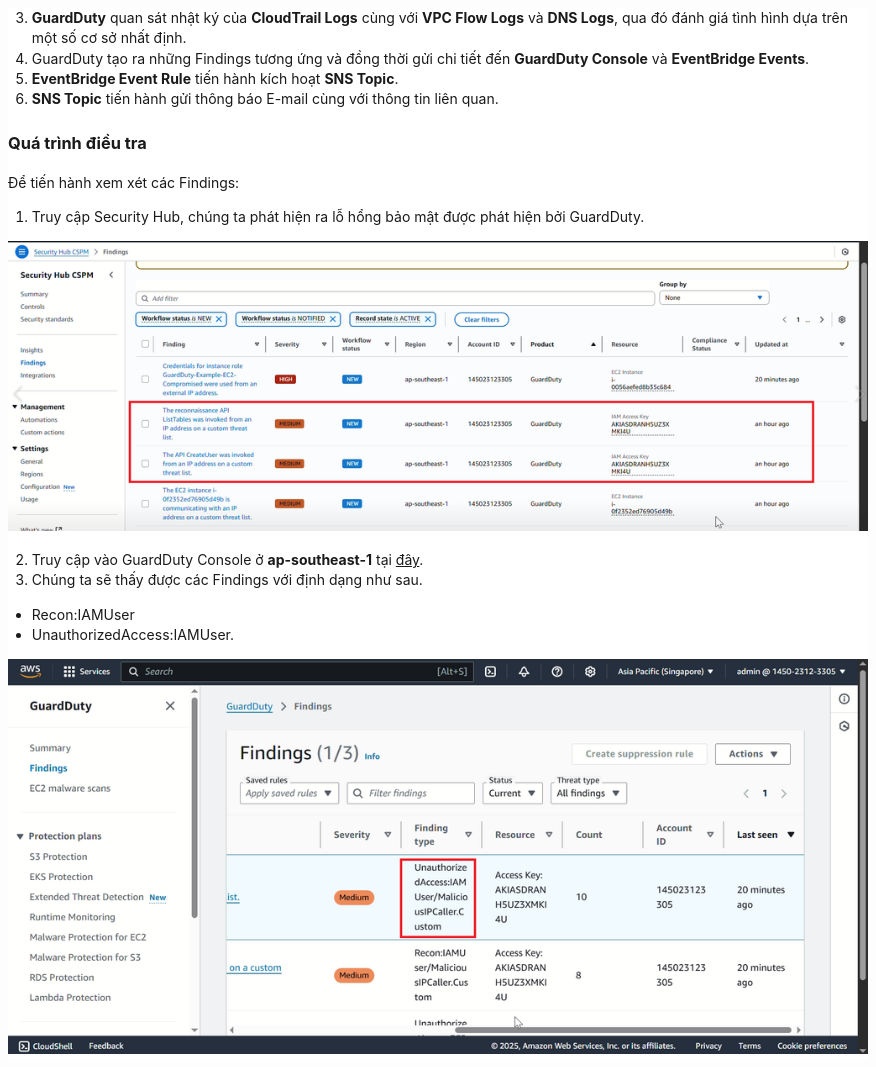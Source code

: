 3. **GuardDuty** quan sát nhật ký của **CloudTrail Logs** cùng với **VPC Flow Logs** và **DNS Logs**, qua đó đánh giá tình hình dựa trên một số cơ sở nhất định.
3. GuardDuty tạo ra những Findings tương ứng và đồng thời gửi chi tiết đến **GuardDuty Console** và **EventBridge Events**.
4. **EventBridge Event Rule** tiến hành kích hoạt **SNS Topic**.
5. **SNS Topic** tiến hành gửi thông báo E-mail cùng với thông tin liên quan.

### Quá trình điều tra
Để tiến hành xem xét các Findings:
1. Truy cập Security Hub, chúng ta phát hiện ra lỗ hổng bảo mật được phát hiện bởi GuardDuty.
   
![Compromised IAM credentials](public/images/3.attack/3.2/hub.png)

2. Truy cập vào GuardDuty Console ở **ap-southeast-1** tại [đây](https://ap-southeast-1.console.aws.amazon.com/guardduty/home?region=ap-southeast-1#/).
3. Chúng ta sẽ thấy được các Findings với định dạng như sau.
- Recon:IAMUser
- UnauthorizedAccess:IAMUser.

![Compromised IAM credentials](public/images/3.attack/3.2/1.png)
